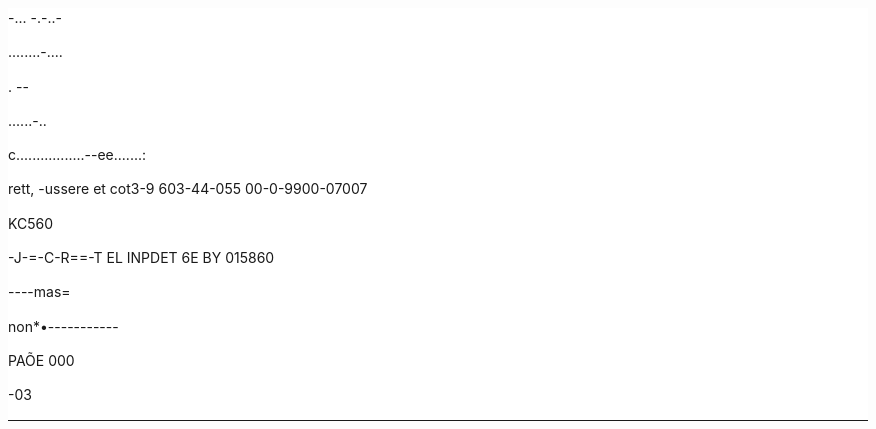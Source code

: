 -... -.-..-

........-....

. --

......-..

с.................--ее.......:

rett, -ussere et cot3-9 603-44-055 00-0-9900-07007

KC560

-J-=-C-R==-T EL INPDET 6E BY 015860

----mas=

non*•-----------

PAÕE 000

-03

---

